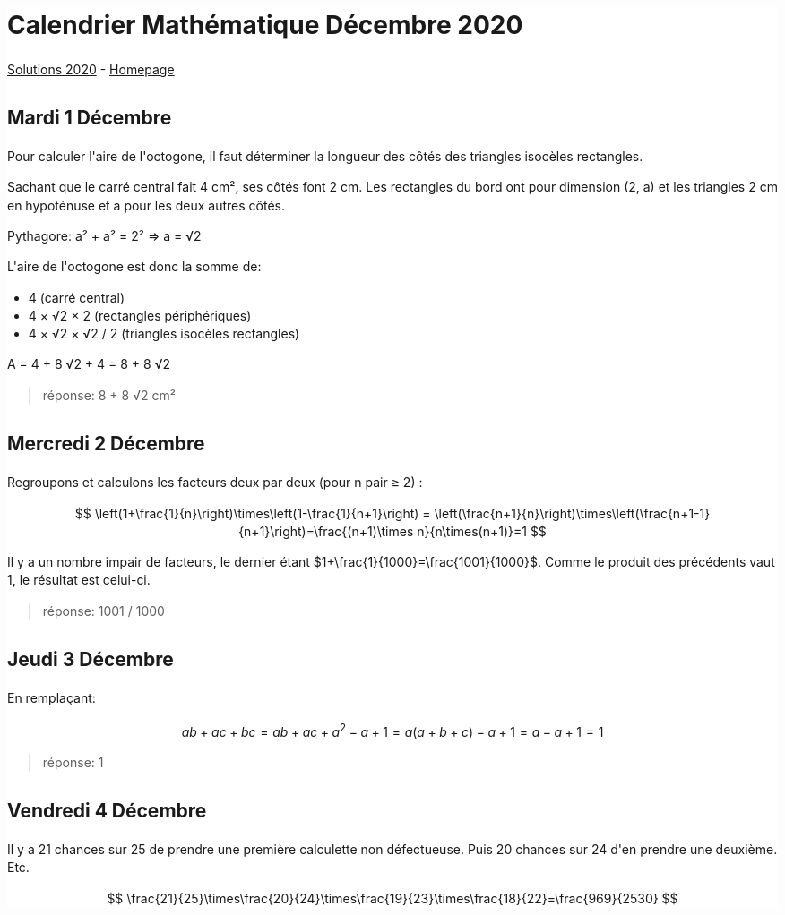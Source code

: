 # Calendrier Mathématique Décembre 2020

[Solutions 2020](../README.md) - [Homepage](../../README.md)

## Mardi 1 Décembre

Pour calculer l'aire de l'octogone, il faut déterminer la longueur des côtés des triangles isocèles rectangles.

Sachant que le carré central fait 4 cm², ses côtés font 2 cm. Les rectangles du bord ont pour dimension (2, a) et les triangles 2 cm en hypoténuse et a pour les deux autres côtés.

Pythagore: a² + a² = 2² ⇒ a = √2

L'aire de l'octogone est donc la somme de:

- 4 (carré central)
- 4 × √2 × 2 (rectangles périphériques)
- 4 × √2 × √2 / 2 (triangles isocèles rectangles)

A = 4 + 8 √2 + 4 = 8 + 8 √2

> réponse: 8 + 8 √2 cm²

## Mercredi 2 Décembre

Regroupons et calculons les facteurs deux par deux (pour n pair ≥ 2) :

$$
\left(1+\frac{1}{n}\right)\times\left(1-\frac{1}{n+1}\right) = \left(\frac{n+1}{n}\right)\times\left(\frac{n+1-1}{n+1}\right)=\frac{(n+1)\times n}{n\times(n+1)}=1
$$

Il y a un nombre impair de facteurs, le dernier étant $1+\frac{1}{1000}=\frac{1001}{1000}$. Comme le produit des précédents vaut 1, le résultat est celui-ci.

> réponse: 1001 / 1000

## Jeudi 3 Décembre

En remplaçant:

$$
ab+ac+bc = ab+ac+a^2-a+1 = a(a+b+c)-a+1=a-a+1=1
$$

> réponse: 1

## Vendredi 4 Décembre

Il y a 21 chances sur 25 de prendre une première calculette non défectueuse. Puis 20 chances sur 24 d'en prendre une deuxième. Etc.

$$
\frac{21}{25}\times\frac{20}{24}\times\frac{19}{23}\times\frac{18}{22}=\frac{969}{2530}
$$
